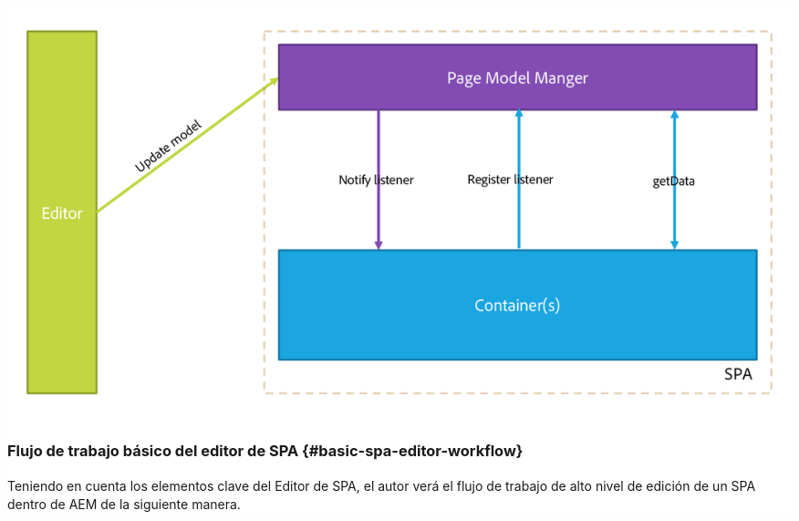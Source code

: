 ![Flujo de trabajo de SPA](assets/workflow.png)

### Flujo de trabajo básico del editor de SPA {#basic-spa-editor-workflow}

Teniendo en cuenta los elementos clave del Editor de SPA, el autor verá el flujo de trabajo de alto nivel de edición de un SPA dentro de AEM de la siguiente manera.

